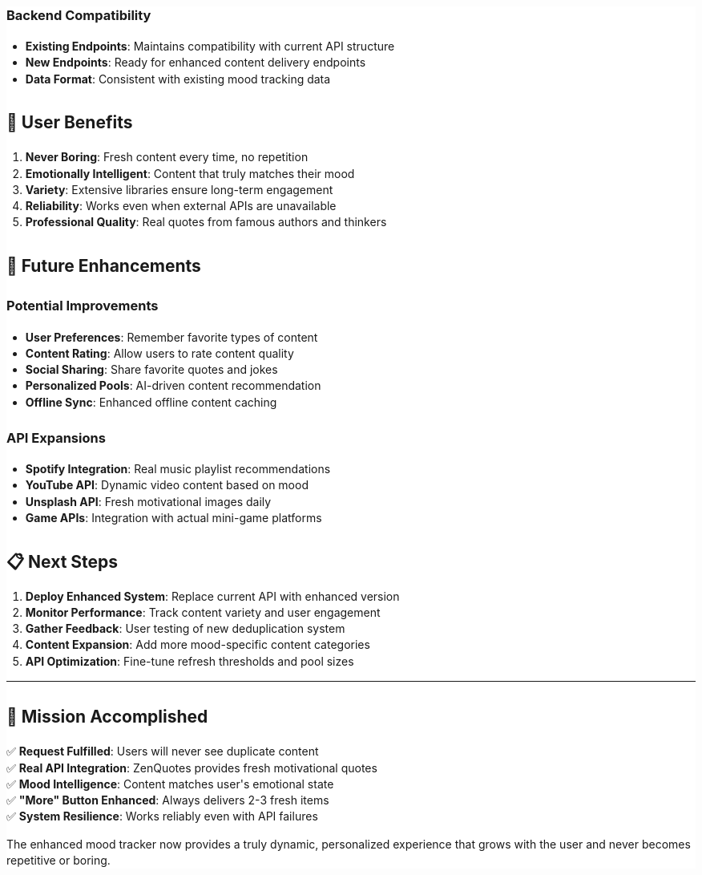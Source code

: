 ### Backend Compatibility
- **Existing Endpoints**: Maintains compatibility with current API structure
- **New Endpoints**: Ready for enhanced content delivery endpoints
- **Data Format**: Consistent with existing mood tracking data

## 🎉 User Benefits

1. **Never Boring**: Fresh content every time, no repetition
2. **Emotionally Intelligent**: Content that truly matches their mood
3. **Variety**: Extensive libraries ensure long-term engagement
4. **Reliability**: Works even when external APIs are unavailable
5. **Professional Quality**: Real quotes from famous authors and thinkers

## 🔮 Future Enhancements

### Potential Improvements
- **User Preferences**: Remember favorite types of content
- **Content Rating**: Allow users to rate content quality
- **Social Sharing**: Share favorite quotes and jokes
- **Personalized Pools**: AI-driven content recommendation
- **Offline Sync**: Enhanced offline content caching

### API Expansions
- **Spotify Integration**: Real music playlist recommendations
- **YouTube API**: Dynamic video content based on mood
- **Unsplash API**: Fresh motivational images daily
- **Game APIs**: Integration with actual mini-game platforms

## 📋 Next Steps

1. **Deploy Enhanced System**: Replace current API with enhanced version
2. **Monitor Performance**: Track content variety and user engagement
3. **Gather Feedback**: User testing of new deduplication system
4. **Content Expansion**: Add more mood-specific content categories
5. **API Optimization**: Fine-tune refresh thresholds and pool sizes

---

## 🎯 Mission Accomplished

✅ **Request Fulfilled**: Users will never see duplicate content  
✅ **Real API Integration**: ZenQuotes provides fresh motivational quotes  
✅ **Mood Intelligence**: Content matches user's emotional state  
✅ **"More" Button Enhanced**: Always delivers 2-3 fresh items  
✅ **System Resilience**: Works reliably even with API failures  

The enhanced mood tracker now provides a truly dynamic, personalized experience that grows with the user and never becomes repetitive or boring.